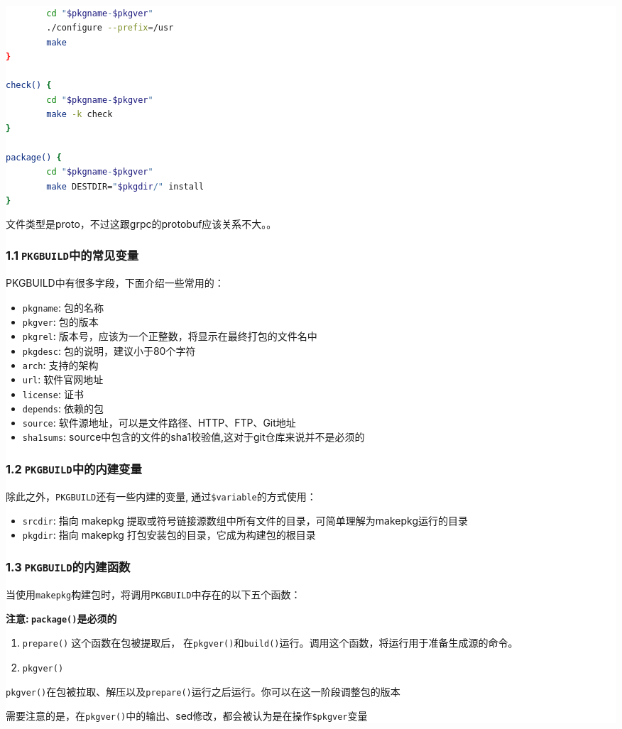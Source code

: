 ```bash
        cd "$pkgname-$pkgver"
        ./configure --prefix=/usr
        make
}

check() {
        cd "$pkgname-$pkgver"
        make -k check
}

package() {
        cd "$pkgname-$pkgver"
        make DESTDIR="$pkgdir/" install
}

```

文件类型是proto，不过这跟grpc的protobuf应该关系不大。。

### 1.1 `PKGBUILD`中的常见变量

PKGBUILD中有很多字段，下面介绍一些常用的：
- `pkgname`: 包的名称
- `pkgver`: 包的版本
- `pkgrel`: 版本号，应该为一个正整数，将显示在最终打包的文件名中
- `pkgdesc`: 包的说明，建议小于80个字符
- `arch`: 支持的架构
- `url`: 软件官网地址
- `license`: 证书
- `depends`: 依赖的包
- `source`: 软件源地址，可以是文件路径、HTTP、FTP、Git地址
- `sha1sums`: source中包含的文件的sha1校验值,这对于git仓库来说并不是必须的

### 1.2 `PKGBUILD`中的内建变量

除此之外，`PKGBUILD`还有一些内建的变量, 通过`$variable`的方式使用：
- `srcdir`: 指向 makepkg 提取或符号链接源数组中所有文件的目录，可简单理解为makepkg运行的目录
- `pkgdir`: 指向 makepkg 打包安装包的目录，它成为构建包的根目录

### 1.3 `PKGBUILD`的内建函数

当使用`makepkg`构建包时，将调用`PKGBUILD`中存在的以下五个函数：

**注意: `package()`是必须的**

1. `prepare()`
这个函数在包被提取后， 在`pkgver()`和`build()`运行。调用这个函数，将运行用于准备生成源的命令。

2. `pkgver()`

`pkgver()`在包被拉取、解压以及`prepare()`运行之后运行。你可以在这一阶段调整包的版本

需要注意的是，在`pkgver()`中的输出、sed修改，都会被认为是在操作`$pkgver`变量
